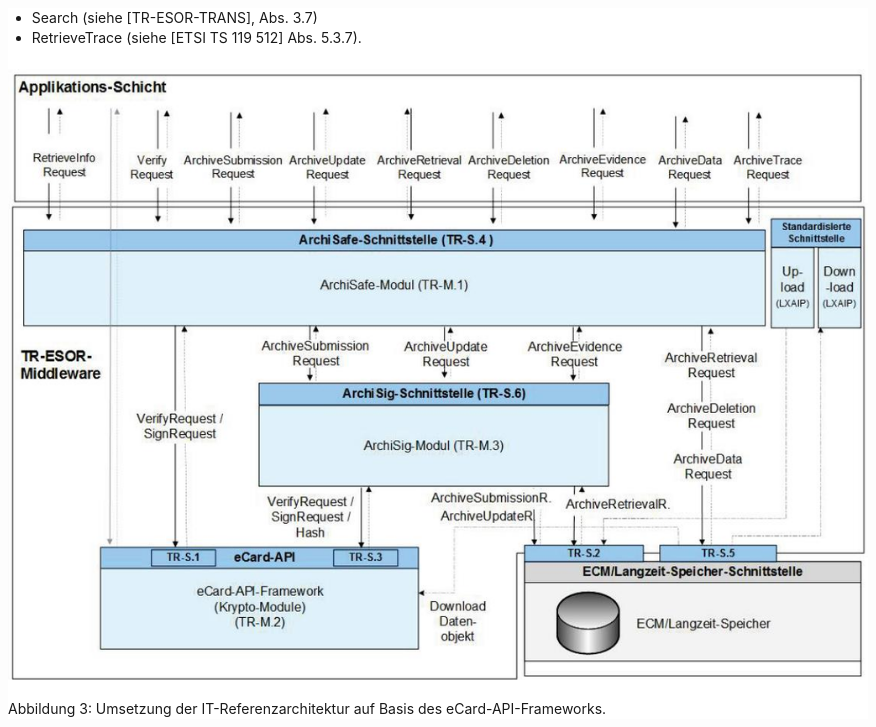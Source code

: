 - Search (siehe [TR-ESOR-TRANS], Abs. 3.7)
- RetrieveTrace (siehe [ETSI TS 119 512] Abs. 5.3.7).

<span id="page-9-2"></span>![](_page_9_Figure_1.jpeg)

<span id="page-9-0"></span>Abbildung 3: Umsetzung der IT-Referenzarchitektur auf Basis des eCard-API-Frameworks.
